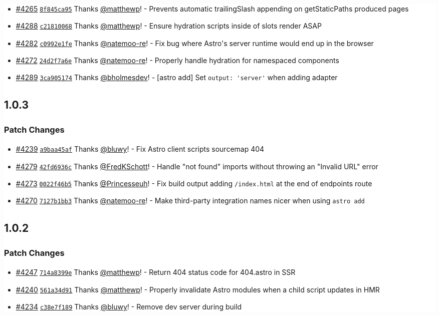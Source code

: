 * [#4265](https://github.com/withastro/astro/pull/4265) [`8f845ca95`](https://github.com/withastro/astro/commit/8f845ca9507965e3898b3c7b70952c849bef310e) Thanks [@matthewp](https://github.com/matthewp)! - Prevents automatic trailingSlash appending on getStaticPaths produced pages

- [#4288](https://github.com/withastro/astro/pull/4288) [`c21810068`](https://github.com/withastro/astro/commit/c218100684c90c2b5c490e73b0687ad59d0c58df) Thanks [@matthewp](https://github.com/matthewp)! - Ensure hydration scripts inside of slots render ASAP

* [#4282](https://github.com/withastro/astro/pull/4282) [`c0992e1fe`](https://github.com/withastro/astro/commit/c0992e1fefc105577e99ac94338d349dbabf38d8) Thanks [@natemoo-re](https://github.com/natemoo-re)! - Fix bug where Astro's server runtime would end up in the browser

- [#4272](https://github.com/withastro/astro/pull/4272) [`24d2f7a6e`](https://github.com/withastro/astro/commit/24d2f7a6e6700c10c863f826f37bb653d70e3a83) Thanks [@natemoo-re](https://github.com/natemoo-re)! - Properly handle hydration for namespaced components

* [#4289](https://github.com/withastro/astro/pull/4289) [`3ca905174`](https://github.com/withastro/astro/commit/3ca905174967d6339ba90aa5bc1756fbe2fafdb0) Thanks [@bholmesdev](https://github.com/bholmesdev)! - [astro add] Set `output: 'server'` when adding adapter

## 1.0.3

### Patch Changes

- [#4239](https://github.com/withastro/astro/pull/4239) [`a9baa45af`](https://github.com/withastro/astro/commit/a9baa45af35abdd3e1930fb49e8b6fb0a4340e2a) Thanks [@bluwy](https://github.com/bluwy)! - Fix Astro client scripts sourcemap 404

* [#4279](https://github.com/withastro/astro/pull/4279) [`42fd6936c`](https://github.com/withastro/astro/commit/42fd6936cdb7106aea3770bed5313e558fc8b6dc) Thanks [@FredKSchott](https://github.com/FredKSchott)! - Handle "not found" imports without throwing an "Invalid URL" error

- [#4273](https://github.com/withastro/astro/pull/4273) [`0022f46b5`](https://github.com/withastro/astro/commit/0022f46b57946f4f71e7f9f6e265081ee4ae1565) Thanks [@Princesseuh](https://github.com/Princesseuh)! - Fix build output adding `/index.html` at the end of endpoints route

* [#4270](https://github.com/withastro/astro/pull/4270) [`7127b1bb3`](https://github.com/withastro/astro/commit/7127b1bb35ca4e8f419e18683e380a4917eca4bb) Thanks [@natemoo-re](https://github.com/natemoo-re)! - Make third-party integration names nicer when using `astro add`

## 1.0.2

### Patch Changes

- [#4247](https://github.com/withastro/astro/pull/4247) [`714a8399e`](https://github.com/withastro/astro/commit/714a8399e20f334d2ba341c98d8ef5d590af9c39) Thanks [@matthewp](https://github.com/matthewp)! - Return 404 status code for 404.astro in SSR

* [#4240](https://github.com/withastro/astro/pull/4240) [`561a34d91`](https://github.com/withastro/astro/commit/561a34d91209c9d4959f74beaa17008edb27ff5d) Thanks [@matthewp](https://github.com/matthewp)! - Properly invalidate Astro modules when a child script updates in HMR

- [#4234](https://github.com/withastro/astro/pull/4234) [`c38e7f189`](https://github.com/withastro/astro/commit/c38e7f1890ba5bc97ddacee91ea196bcfc7652e6) Thanks [@bluwy](https://github.com/bluwy)! - Remove dev server during build

